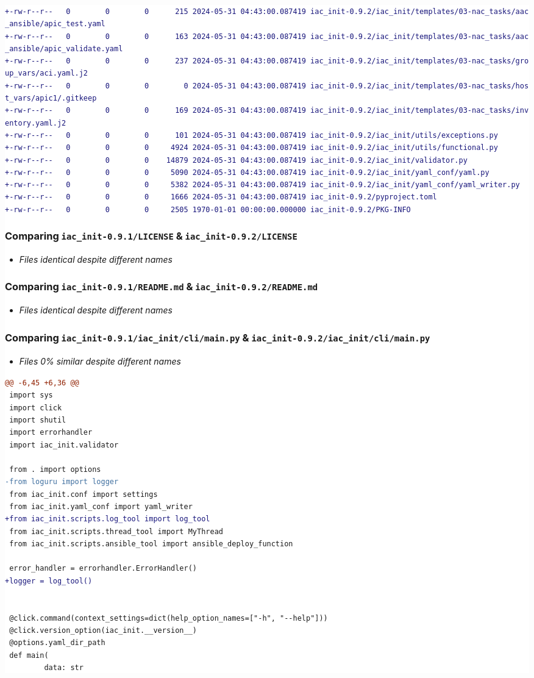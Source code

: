 ```diff
+-rw-r--r--   0        0        0      215 2024-05-31 04:43:00.087419 iac_init-0.9.2/iac_init/templates/03-nac_tasks/aac_ansible/apic_test.yaml
+-rw-r--r--   0        0        0      163 2024-05-31 04:43:00.087419 iac_init-0.9.2/iac_init/templates/03-nac_tasks/aac_ansible/apic_validate.yaml
+-rw-r--r--   0        0        0      237 2024-05-31 04:43:00.087419 iac_init-0.9.2/iac_init/templates/03-nac_tasks/group_vars/aci.yaml.j2
+-rw-r--r--   0        0        0        0 2024-05-31 04:43:00.087419 iac_init-0.9.2/iac_init/templates/03-nac_tasks/host_vars/apic1/.gitkeep
+-rw-r--r--   0        0        0      169 2024-05-31 04:43:00.087419 iac_init-0.9.2/iac_init/templates/03-nac_tasks/inventory.yaml.j2
+-rw-r--r--   0        0        0      101 2024-05-31 04:43:00.087419 iac_init-0.9.2/iac_init/utils/exceptions.py
+-rw-r--r--   0        0        0     4924 2024-05-31 04:43:00.087419 iac_init-0.9.2/iac_init/utils/functional.py
+-rw-r--r--   0        0        0    14879 2024-05-31 04:43:00.087419 iac_init-0.9.2/iac_init/validator.py
+-rw-r--r--   0        0        0     5090 2024-05-31 04:43:00.087419 iac_init-0.9.2/iac_init/yaml_conf/yaml.py
+-rw-r--r--   0        0        0     5382 2024-05-31 04:43:00.087419 iac_init-0.9.2/iac_init/yaml_conf/yaml_writer.py
+-rw-r--r--   0        0        0     1666 2024-05-31 04:43:00.087419 iac_init-0.9.2/pyproject.toml
+-rw-r--r--   0        0        0     2505 1970-01-01 00:00:00.000000 iac_init-0.9.2/PKG-INFO
```

### Comparing `iac_init-0.9.1/LICENSE` & `iac_init-0.9.2/LICENSE`

 * *Files identical despite different names*

### Comparing `iac_init-0.9.1/README.md` & `iac_init-0.9.2/README.md`

 * *Files identical despite different names*

### Comparing `iac_init-0.9.1/iac_init/cli/main.py` & `iac_init-0.9.2/iac_init/cli/main.py`

 * *Files 0% similar despite different names*

```diff
@@ -6,45 +6,36 @@
 import sys
 import click
 import shutil
 import errorhandler
 import iac_init.validator
 
 from . import options
-from loguru import logger
 from iac_init.conf import settings
 from iac_init.yaml_conf import yaml_writer
+from iac_init.scripts.log_tool import log_tool
 from iac_init.scripts.thread_tool import MyThread
 from iac_init.scripts.ansible_tool import ansible_deploy_function
 
 error_handler = errorhandler.ErrorHandler()
+logger = log_tool()
 
 
 @click.command(context_settings=dict(help_option_names=["-h", "--help"]))
 @click.version_option(iac_init.__version__)
 @options.yaml_dir_path
 def main(
         data: str
```